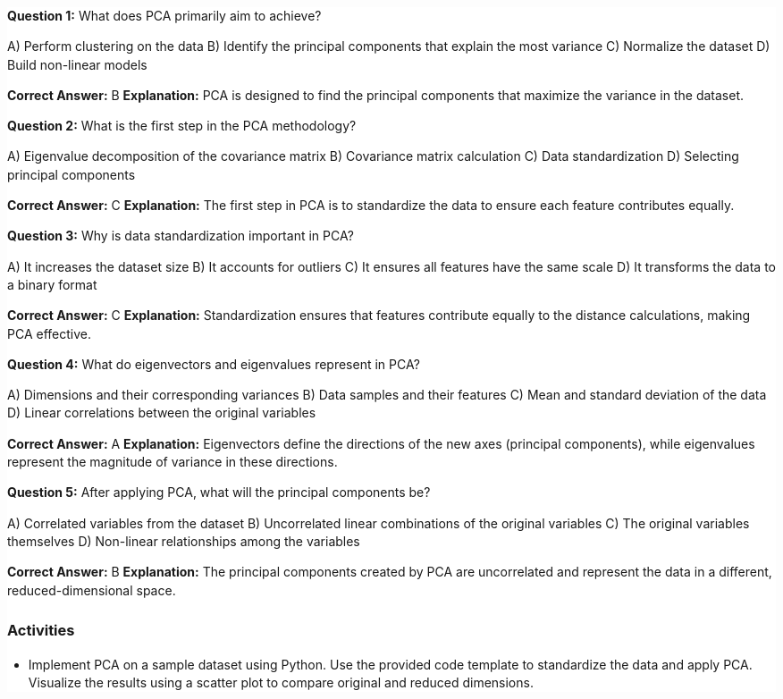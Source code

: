 **Question 1:** What does PCA primarily aim to achieve?

  A) Perform clustering on the data
  B) Identify the principal components that explain the most variance
  C) Normalize the dataset
  D) Build non-linear models

**Correct Answer:** B
**Explanation:** PCA is designed to find the principal components that maximize the variance in the dataset.

**Question 2:** What is the first step in the PCA methodology?

  A) Eigenvalue decomposition of the covariance matrix
  B) Covariance matrix calculation
  C) Data standardization
  D) Selecting principal components

**Correct Answer:** C
**Explanation:** The first step in PCA is to standardize the data to ensure each feature contributes equally.

**Question 3:** Why is data standardization important in PCA?

  A) It increases the dataset size
  B) It accounts for outliers
  C) It ensures all features have the same scale
  D) It transforms the data to a binary format

**Correct Answer:** C
**Explanation:** Standardization ensures that features contribute equally to the distance calculations, making PCA effective.

**Question 4:** What do eigenvectors and eigenvalues represent in PCA?

  A) Dimensions and their corresponding variances
  B) Data samples and their features
  C) Mean and standard deviation of the data
  D) Linear correlations between the original variables

**Correct Answer:** A
**Explanation:** Eigenvectors define the directions of the new axes (principal components), while eigenvalues represent the magnitude of variance in these directions.

**Question 5:** After applying PCA, what will the principal components be?

  A) Correlated variables from the dataset
  B) Uncorrelated linear combinations of the original variables
  C) The original variables themselves
  D) Non-linear relationships among the variables

**Correct Answer:** B
**Explanation:** The principal components created by PCA are uncorrelated and represent the data in a different, reduced-dimensional space.

### Activities
- Implement PCA on a sample dataset using Python. Use the provided code template to standardize the data and apply PCA. Visualize the results using a scatter plot to compare original and reduced dimensions.
